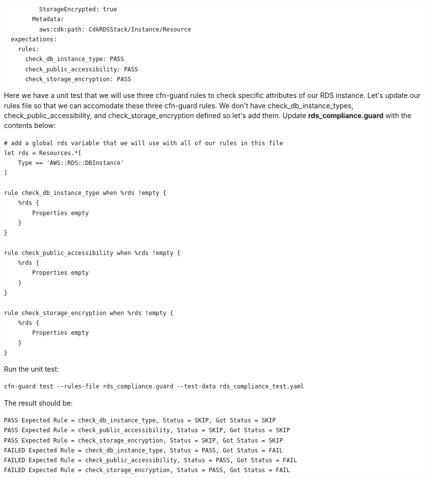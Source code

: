 ```
          StorageEncrypted: true
        Metadata:
          aws:cdk:path: CdkRDSStack/Instance/Resource
  expectations:
    rules:
      check_db_instance_type: PASS
      check_public_accessibility: PASS
      check_storage_encryption: PASS
```

Here we have a unit test that we will use three cfn-guard rules to check specific attributes of our RDS instance. Let's update our rules file so that we can accomodate these three cfn-guard rules. We don't have check_db_instance_types, check_public_accessibility, and check_storage_encryption defined so let's add them. Update **rds_compliance.guard** with the contents below:

```
# add a global rds variable that we will use with all of our rules in this file
let rds = Resources.*[
    Type == 'AWS::RDS::DBInstance'
]

rule check_db_instance_type when %rds !empty {
    %rds {
        Properties empty
    }
}

rule check_public_accessibility when %rds !empty {
    %rds {
        Properties empty
    }
}

rule check_storage_encryption when %rds !empty {
    %rds {
        Properties empty
    }
}
```

Run the unit test:

```
cfn-guard test --rules-file rds_compliance.guard --test-data rds_compliance_test.yaml
```

The result should be:

```
PASS Expected Rule = check_db_instance_type, Status = SKIP, Got Status = SKIP
PASS Expected Rule = check_public_accessibility, Status = SKIP, Got Status = SKIP
PASS Expected Rule = check_storage_encryption, Status = SKIP, Got Status = SKIP
FAILED Expected Rule = check_db_instance_type, Status = PASS, Got Status = FAIL
FAILED Expected Rule = check_public_accessibility, Status = PASS, Got Status = FAIL
FAILED Expected Rule = check_storage_encryption, Status = PASS, Got Status = FAIL
```
